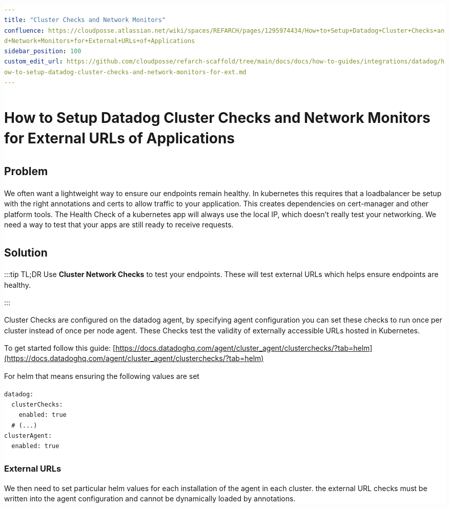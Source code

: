 ```yaml
---
title: "Cluster Checks and Network Monitors"
confluence: https://cloudposse.atlassian.net/wiki/spaces/REFARCH/pages/1295974434/How+to+Setup+Datadog+Cluster+Checks+and+Network+Monitors+for+External+URLs+of+Applications
sidebar_position: 100
custom_edit_url: https://github.com/cloudposse/refarch-scaffold/tree/main/docs/docs/how-to-guides/integrations/datadog/how-to-setup-datadog-cluster-checks-and-network-monitors-for-ext.md
---
```


# How to Setup Datadog Cluster Checks and Network Monitors for External URLs of Applications

## Problem
We often want a lightweight way to ensure our endpoints remain healthy. In kubernetes this requires that a loadbalancer be setup with the right annotations and certs to allow traffic to your application. This creates dependencies on cert-manager and other platform tools. The Health Check of a kubernetes app will always use the local IP, which doesn’t really test your networking. We need a way to test that your apps are still ready to receive requests.

## Solution

:::tip
TL;DR Use **Cluster Network Checks** to test your endpoints. These will test external URLs which helps ensure endpoints are healthy.

:::

Cluster Checks are configured on the datadog agent, by specifying agent configuration you can set these checks to run once per cluster instead of once per node agent. These Checks test the validity of externally accessible URLs hosted in Kubernetes.

To get started follow this guide: [https://docs.datadoghq.com/agent/cluster_agent/clusterchecks/?tab=helm](https://docs.datadoghq.com/agent/cluster_agent/clusterchecks/?tab=helm)

For helm that means ensuring the following values are set

```
datadog:
  clusterChecks:
    enabled: true
  # (...)
clusterAgent:
  enabled: true
```

### External URLs
We then need to set particular helm values for each installation of the agent in each cluster. the external URL checks must be written into the agent configuration and cannot be dynamically loaded by annotations.
